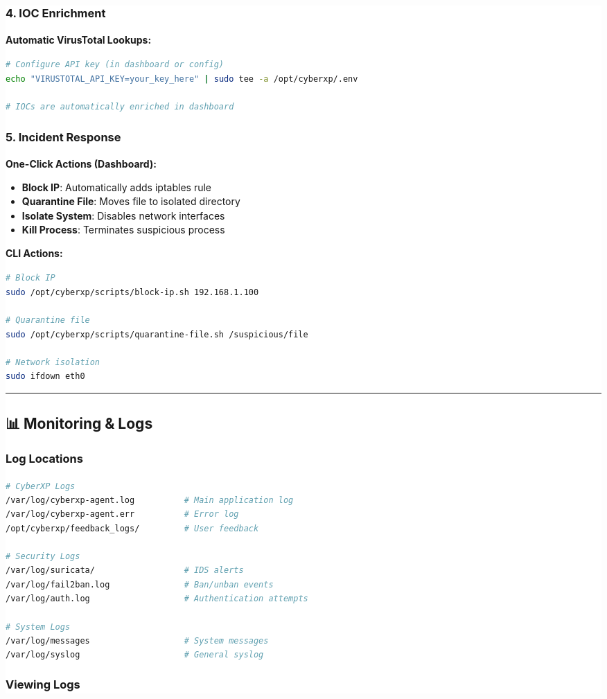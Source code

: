 ### 4. IOC Enrichment

**Automatic VirusTotal Lookups:**
```bash
# Configure API key (in dashboard or config)
echo "VIRUSTOTAL_API_KEY=your_key_here" | sudo tee -a /opt/cyberxp/.env

# IOCs are automatically enriched in dashboard
```

### 5. Incident Response

**One-Click Actions (Dashboard):**
- **Block IP**: Automatically adds iptables rule
- **Quarantine File**: Moves file to isolated directory
- **Isolate System**: Disables network interfaces
- **Kill Process**: Terminates suspicious process

**CLI Actions:**
```bash
# Block IP
sudo /opt/cyberxp/scripts/block-ip.sh 192.168.1.100

# Quarantine file
sudo /opt/cyberxp/scripts/quarantine-file.sh /suspicious/file

# Network isolation
sudo ifdown eth0
```

---

## 📊 Monitoring & Logs

### Log Locations

```bash
# CyberXP Logs
/var/log/cyberxp-agent.log          # Main application log
/var/log/cyberxp-agent.err          # Error log
/opt/cyberxp/feedback_logs/         # User feedback

# Security Logs
/var/log/suricata/                  # IDS alerts
/var/log/fail2ban.log               # Ban/unban events
/var/log/auth.log                   # Authentication attempts

# System Logs
/var/log/messages                   # System messages
/var/log/syslog                     # General syslog
```

### Viewing Logs
